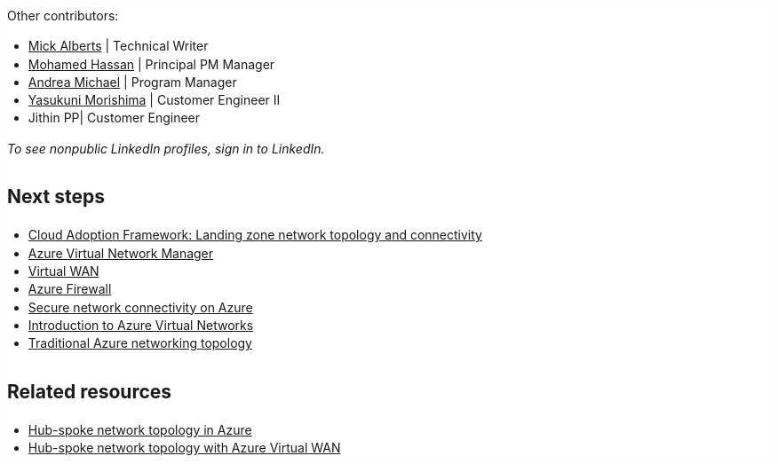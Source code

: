 Other contributors:

- [Mick Alberts](https://www.linkedin.com/in/mick-alberts-a24a1414) | Technical Writer
- [Mohamed Hassan](https://www.linkedin.com/in/mohnader) | Principal PM Manager
- [Andrea Michael](https://www.linkedin.com/in/amichael98) | Program Manager
- [Yasukuni Morishima](https://www.linkedin.com/in/yasukuni-morishima-621aa9141) | Customer Engineer II
- Jithin PP| Customer Engineer

*To see nonpublic LinkedIn profiles, sign in to LinkedIn.*

## Next steps

- [Cloud Adoption Framework: Landing zone network topology and connectivity][caf-network-topology-and-connectivity]
- [Azure Virtual Network Manager][avnm]
- [Virtual WAN][vwan]
- [Azure Firewall][azfw]
- [Secure network connectivity on Azure][secure-network-azure]
- [Introduction to Azure Virtual Networks][intro-avn]
- [Traditional Azure networking topology][traditional-azure-topology]

## Related resources

- [Hub-spoke network topology in Azure][hub-spoke-azure]
- [Hub-spoke network topology with Azure Virtual WAN][hub-spoke-azure-virtual-wan]

[avnm-connected-group]: /azure/virtual-network-manager/concept-connectivity-configuration#connectedgroup
[avnm-hns]: /azure/virtual-network-manager/concept-connectivity-configuration#hub-and-spoke-topology
[avnm-hub-as-gw]: /azure/virtual-network-manager/concept-connectivity-configuration#use-hub-as-a-gateway
[avnm-limits]: /azure/virtual-network-manager/faq#limits
[avnm-network-group]: /azure/virtual-network-manager/concept-network-groups
[avnm]: /azure/virtual-network-manager/overview
[azfw-limits]: /azure/azure-resource-manager/management/azure-subscription-service-limits#azure-firewall-limits
[azfw-multi-hub-and-spoke]: /azure/firewall/firewall-multi-hub-spoke
[azfw]: /azure/firewall/overview
[caf-network-topology-and-connectivity]: /azure/cloud-adoption-framework/ready/landing-zone/design-area/network-topology-and-connectivity
[expressroute-hairpinning]: /azure/expressroute/expressroute-howto-add-gateway-portal-resource-manager#enable-or-disable-vnet-to-vnet-or-vnet-to-virtual-wan-traffic-through-expressroute
[hub-spoke-azure]: ../architecture/hub-spoke.yml
[hub-spoke-azure-virtual-wan]: ../architecture/hub-spoke-virtual-wan-architecture.yml
[hubnspoke]: /azure/architecture/reference-architectures/hybrid-networking/hub-spoke
[intro-avn]: /training/modules/introduction-to-azure-virtual-networks
[macsec]: /azure/virtual-network/virtual-networks-faq#is-vnet-peering-traffic-encrypted
[nva-ha]: network-virtual-appliance-high-availability.md
[secure-network-azure]: /training/modules/secure-network-connectivity-azure
[subnet-peering]: /azure/virtual-network/how-to-configure-subnet-peering
[traditional-azure-topology]: /azure/cloud-adoption-framework/ready/azure-best-practices/traditional-azure-networking-topology
[udr-route-selection]: /azure/virtual-network/virtual-networks-udr-overview#how-azure-selects-a-route
[virtual-network-peering]: /azure/virtual-network/virtual-network-peering-overview
[virtual-network-to-virtual-network]: /azure/vpn-gateway/vpn-gateway-howto-vnet-vnet-resource-manager-portal
[vwan-limits]: /azure/azure-resource-manager/management/azure-subscription-service-limits#virtual-wan-limits
[vwan-nva]: /azure/virtual-wan/about-nva-hub
[vwan]: /azure/virtual-wan/virtual-wan-about
